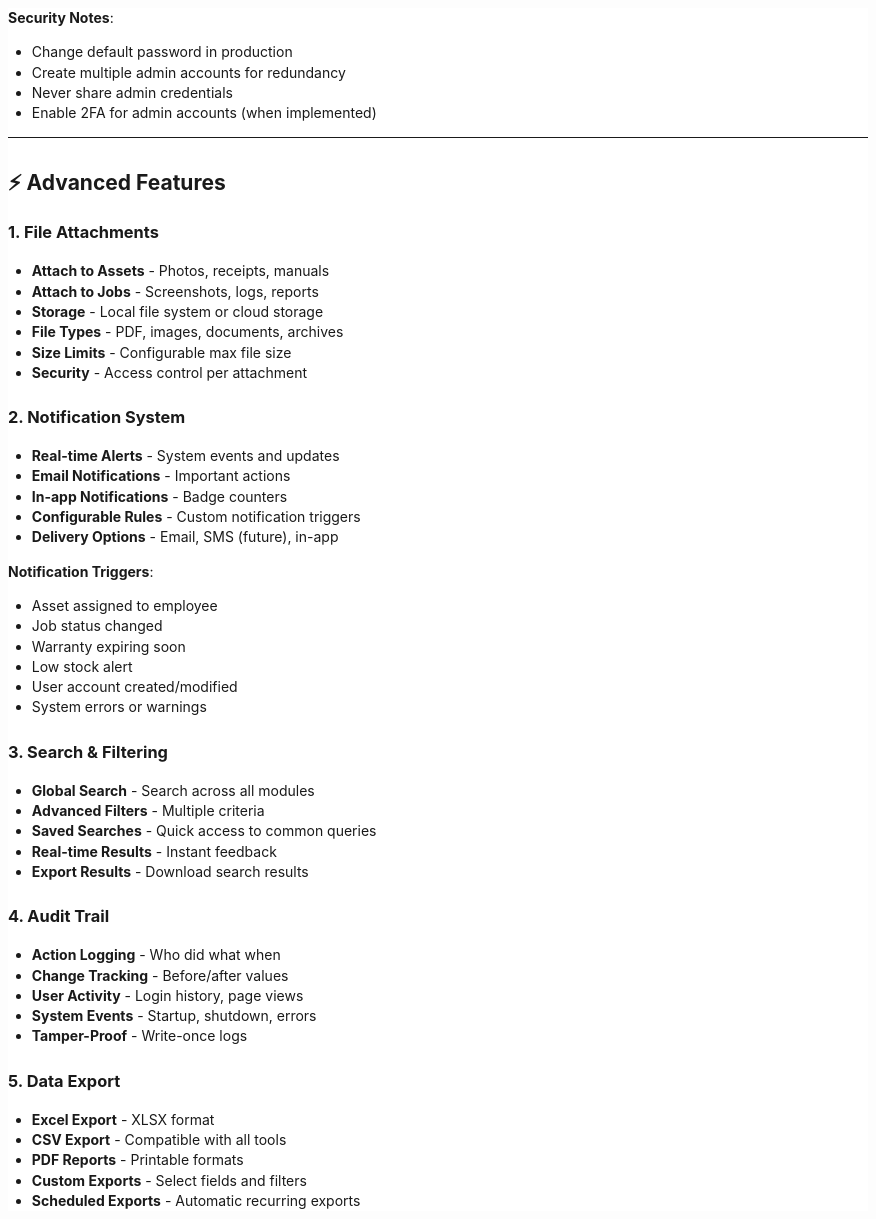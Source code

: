 **Security Notes**:
- Change default password in production
- Create multiple admin accounts for redundancy
- Never share admin credentials
- Enable 2FA for admin accounts (when implemented)

---

## ⚡ Advanced Features

### 1. File Attachments
- **Attach to Assets** - Photos, receipts, manuals
- **Attach to Jobs** - Screenshots, logs, reports
- **Storage** - Local file system or cloud storage
- **File Types** - PDF, images, documents, archives
- **Size Limits** - Configurable max file size
- **Security** - Access control per attachment

### 2. Notification System
- **Real-time Alerts** - System events and updates
- **Email Notifications** - Important actions
- **In-app Notifications** - Badge counters
- **Configurable Rules** - Custom notification triggers
- **Delivery Options** - Email, SMS (future), in-app

**Notification Triggers**:
- Asset assigned to employee
- Job status changed
- Warranty expiring soon
- Low stock alert
- User account created/modified
- System errors or warnings

### 3. Search & Filtering
- **Global Search** - Search across all modules
- **Advanced Filters** - Multiple criteria
- **Saved Searches** - Quick access to common queries
- **Real-time Results** - Instant feedback
- **Export Results** - Download search results

### 4. Audit Trail
- **Action Logging** - Who did what when
- **Change Tracking** - Before/after values
- **User Activity** - Login history, page views
- **System Events** - Startup, shutdown, errors
- **Tamper-Proof** - Write-once logs

### 5. Data Export
- **Excel Export** - XLSX format
- **CSV Export** - Compatible with all tools
- **PDF Reports** - Printable formats
- **Custom Exports** - Select fields and filters
- **Scheduled Exports** - Automatic recurring exports
